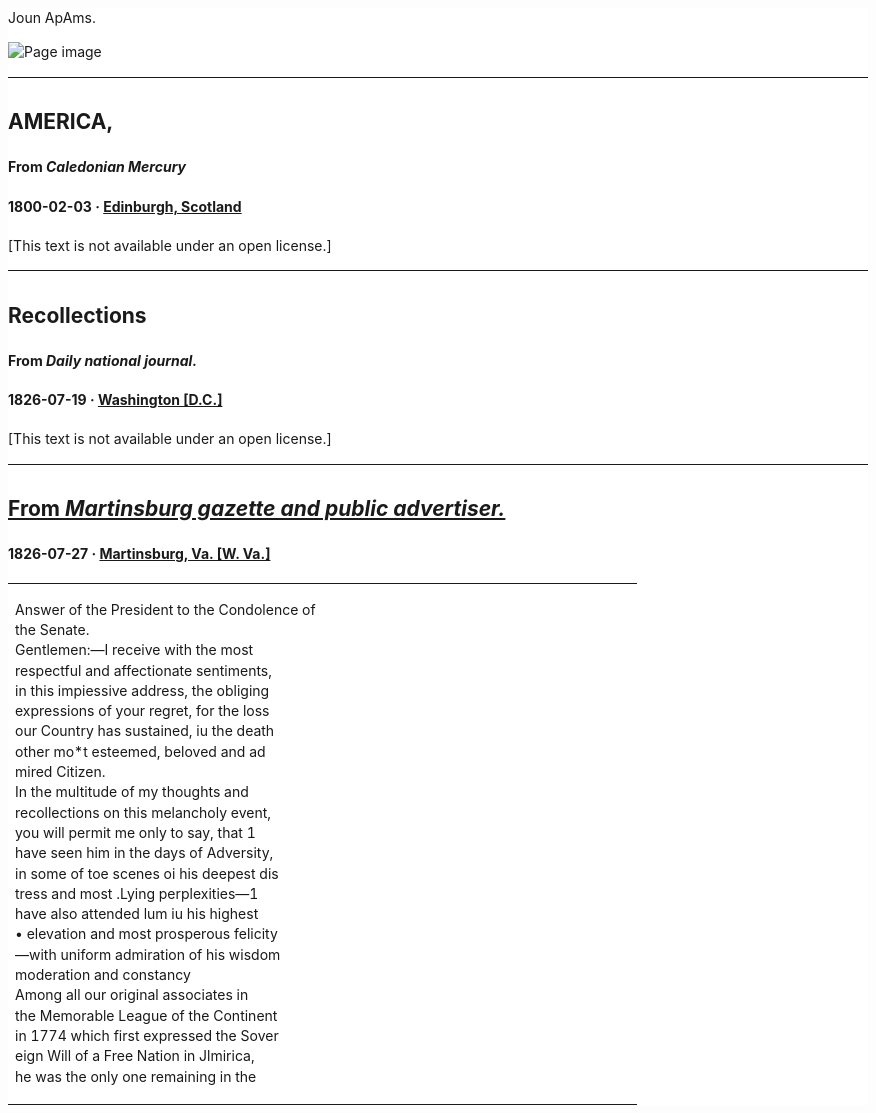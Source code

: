 Joun ApAms.  
  

</td><td style="width: 50%; max-height: 75%; margin: auto; display: block;">
<img alt="Page image" src="https://iiif.archive.org/image/iiif/2/sim_new-universal-magazine-or-miscellany_1800-02_106%2Fsim_new-universal-magazine-or-miscellany_1800-02_106_jp2.zip%2Fsim_new-universal-magazine-or-miscellany_1800-02_106_jp2%2Fsim_new-universal-magazine-or-miscellany_1800-02_106_0085.jp2/pct:22.77676950998185,8.953584180170283,66.78765880217786,76.32518538862949/,600/0/default.jpg"/>
</td>
</tr></table>

---

## AMERICA,

#### From _Caledonian Mercury_

#### 1800-02-03 &middot; [Edinburgh, Scotland](http://dbpedia.org/resource/Edinburgh)

[This text is not available under an open license.]

---

## Recollections

#### From _Daily national journal._

#### 1826-07-19 &middot; [Washington [D.C.]](http://dbpedia.org/resource/Washington%2C_D.C.)

[This text is not available under an open license.]

---

## [From _Martinsburg gazette and public advertiser._](https://www.loc.gov/resource/sn85059526/1826-07-27/ed-1/?sp=3)

#### 1826-07-27 &middot; [Martinsburg, Va. [W. Va.]](http://dbpedia.org/resource/Martinsburg%2C_West_Virginia)

<table style="width: 100%;"><tr><td style="width: 50%">

  
Answer of the President to the Condolence of  
the Senate.  
Gentlemen:—I receive with the most  
respectful and affectionate sentiments,  
in this impiessive address, the obliging  
expressions of your regret, for the loss  
our Country has sustained, iu the death  
other mo*t esteemed, beloved and ad­  
mired Citizen.  
In the multitude of my thoughts and  
recollections on this melancholy event,  
you will permit me only to say, that 1  
have seen him in the days of Adversity,  
in some of toe scenes oi his deepest dis­  
tress and most .Lying perplexities—1  
have also attended lum iu his highest  
• elevation and most prosperous felicity  
—with uniform admiration of his wisdom  
moderation and constancy­  
Among all our original associates in  
the Memorable League of the Continent  
in 1774 which first expressed the Sover­  
eign Will of a Free Nation in Jlmirica,  
he was the only one remaining in the  